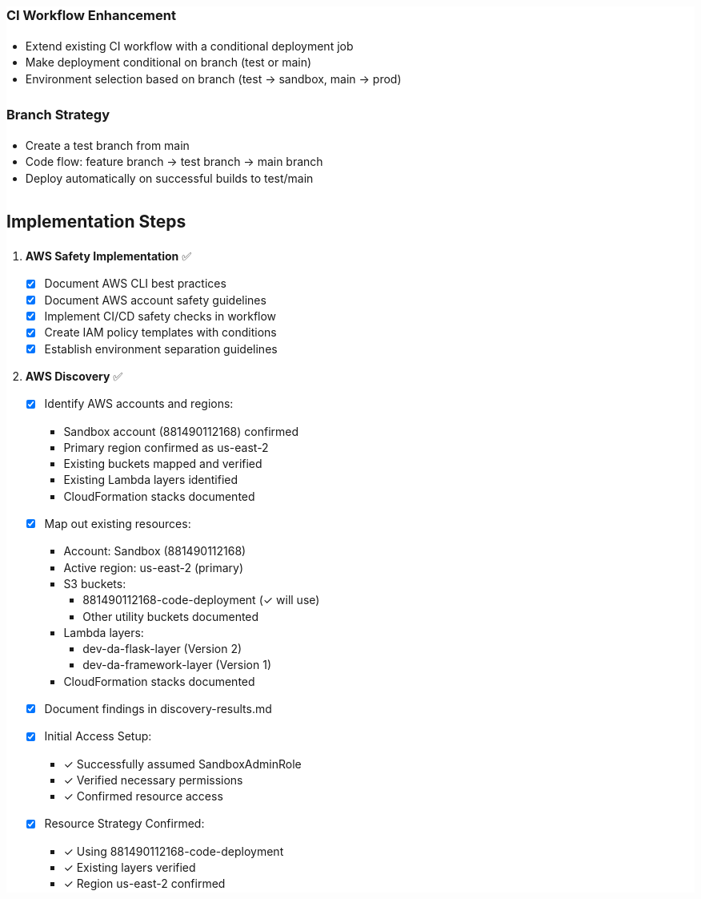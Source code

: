 ### CI Workflow Enhancement

- Extend existing CI workflow with a conditional deployment job
- Make deployment conditional on branch (test or main)
- Environment selection based on branch (test → sandbox, main → prod)

### Branch Strategy

- Create a test branch from main
- Code flow: feature branch → test branch → main branch
- Deploy automatically on successful builds to test/main

## Implementation Steps

1. **AWS Safety Implementation** ✅

   - [x] Document AWS CLI best practices
   - [x] Document AWS account safety guidelines
   - [x] Implement CI/CD safety checks in workflow
   - [x] Create IAM policy templates with conditions
   - [x] Establish environment separation guidelines

2. **AWS Discovery** ✅

   - [x] Identify AWS accounts and regions:

     - Sandbox account (881490112168) confirmed
     - Primary region confirmed as us-east-2
     - Existing buckets mapped and verified
     - Existing Lambda layers identified
     - CloudFormation stacks documented

   - [x] Map out existing resources:

     - Account: Sandbox (881490112168)
     - Active region: us-east-2 (primary)
     - S3 buckets:
       - 881490112168-code-deployment (✓ will use)
       - Other utility buckets documented
     - Lambda layers:
       - dev-da-flask-layer (Version 2)
       - dev-da-framework-layer (Version 1)
     - CloudFormation stacks documented

   - [x] Document findings in discovery-results.md

   - [x] Initial Access Setup:

     - ✓ Successfully assumed SandboxAdminRole
     - ✓ Verified necessary permissions
     - ✓ Confirmed resource access

   - [x] Resource Strategy Confirmed:
     - ✓ Using 881490112168-code-deployment
     - ✓ Existing layers verified
     - ✓ Region us-east-2 confirmed
